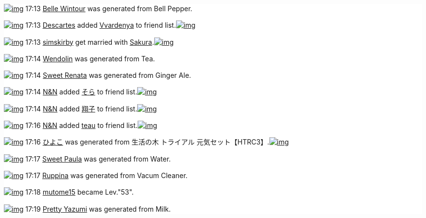 [![img](http://kacdn08.appspot.com/5585578661773312/54539.png)](http://www.barcodekanojo.com/kanojo/2842285/Belle%20Wintour) 17:13 [Belle Wintour](http://www.barcodekanojo.com/kanojo/2842285/Belle%20Wintour) was generated from Bell Pepper.

[![img](http://kacdn08.appspot.com/6245765601034240/9a9e.jpg)](http://www.barcodekanojo.com/user/412407/Descartes) 17:13 [Descartes](http://www.barcodekanojo.com/user/412407/Descartes) added [Vvardenya](http://www.barcodekanojo.com/kanojo/2578124/Vvardenya) to friend list.[![img](http://kacdn09.appspot.com/5977632403357696/e316.png)](http://www.barcodekanojo.com/kanojo/2578124/Vvardenya)

[![img](http://kacdn07.appspot.com/6383290185416704/3277d.jpg)](http://www.barcodekanojo.com/user/443957/simskirby) 17:13 [simskirby](http://www.barcodekanojo.com/user/443957/simskirby) get married with [Sakura](http://www.barcodekanojo.com/kanojo/2842131/Sakura).[![img](http://kacdn09.appspot.com/5839553231323136/27dc.png)](http://www.barcodekanojo.com/kanojo/2842131/Sakura)

[![img](http://kacdn10.appspot.com/6653073992712192/aeac.png)](http://www.barcodekanojo.com/kanojo/2842286/Wendolin) 17:14 [Wendolin](http://www.barcodekanojo.com/kanojo/2842286/Wendolin) was generated from Tea.

[![img](http://kacdn01.appspot.com/6738133135654912/d2d7.png)](http://www.barcodekanojo.com/kanojo/2842287/Sweet%20Renata) 17:14 [Sweet Renata](http://www.barcodekanojo.com/kanojo/2842287/Sweet%20Renata) was generated from Ginger Ale.

[![img](http://kacdn06.appspot.com/6450172758327296/1ef3.jpg)](http://www.barcodekanojo.com/user/351693/N%26N) 17:14 [N&amp;N](http://www.barcodekanojo.com/user/351693/N%26N) added [そら](http://www.barcodekanojo.com/kanojo/17917/%E3%81%9D%E3%82%89) to friend list.[![img](http://img834.imageshack.us/img834/944/t81f.png)](http://www.barcodekanojo.com/kanojo/17917/%E3%81%9D%E3%82%89)

[![img](http://kacdn06.appspot.com/6450172758327296/1ef3.jpg)](http://www.barcodekanojo.com/user/351693/N%26N) 17:14 [N&amp;N](http://www.barcodekanojo.com/user/351693/N%26N) added [翔子](http://www.barcodekanojo.com/kanojo/9477/%E7%BF%94%E5%AD%90) to friend list.[![img](http://img41.imageshack.us/img41/4965/n095.png)](http://www.barcodekanojo.com/kanojo/9477/%E7%BF%94%E5%AD%90)

[![img](http://kacdn06.appspot.com/6450172758327296/1ef3.jpg)](http://www.barcodekanojo.com/user/351693/N%26N) 17:16 [N&amp;N](http://www.barcodekanojo.com/user/351693/N%26N) added [teau](http://www.barcodekanojo.com/kanojo/2734388/teau) to friend list.[![img](http://img811.imageshack.us/img811/2386/364j.png)](http://www.barcodekanojo.com/kanojo/2734388/teau)

[![img](http://kacdn08.appspot.com/5538343148322816/1540.png)](http://www.barcodekanojo.com/kanojo/2842288/%E3%81%B2%E3%82%88%E3%81%93) 17:16 [ひよこ](http://www.barcodekanojo.com/kanojo/2842288/%E3%81%B2%E3%82%88%E3%81%93) was generated from 生活の木 トライアル 元気セット【HTRC3】.[![img](http://kacdn02.appspot.com/6031455054462976/5a65.jpg)](http://www.barcodekanojo.com/product_images/barcode/5436708/1394612135/%E7%94%9F%E6%B4%BB%E3%81%AE%E6%9C%A8%20%E3%83%88%E3%83%A9%E3%82%A4%E3%82%A2%E3%83%AB%20%E5%85%83%E6%B0%97%E3%82%BB%E3%83%83%E3%83%88%E3%80%90HTRC3%E3%80%91.jpg)

[![img](http://kacdn10.appspot.com/4793247121539072/229f.png)](http://www.barcodekanojo.com/kanojo/2842289/Sweet%20Paula) 17:17 [Sweet Paula](http://www.barcodekanojo.com/kanojo/2842289/Sweet%20Paula) was generated from Water.

[![img](http://kacdn06.appspot.com/5285828330782720/1b71.png)](http://www.barcodekanojo.com/kanojo/2842290/Ruppina) 17:17 [Ruppina](http://www.barcodekanojo.com/kanojo/2842290/Ruppina) was generated from Vacum Cleaner.

[![img](http://img132.imageshack.us/img132/8734/5nml.jpg)](http://www.barcodekanojo.com/user/414245/mutome15) 17:18 [mutome15](http://www.barcodekanojo.com/user/414245/mutome15) became Lev."53".

[![img](http://kacdn03.appspot.com/5583404334579712/ee45.png)](http://www.barcodekanojo.com/kanojo/2842291/Pretty%20Yazumi) 17:19 [Pretty Yazumi](http://www.barcodekanojo.com/kanojo/2842291/Pretty%20Yazumi) was generated from Milk.
